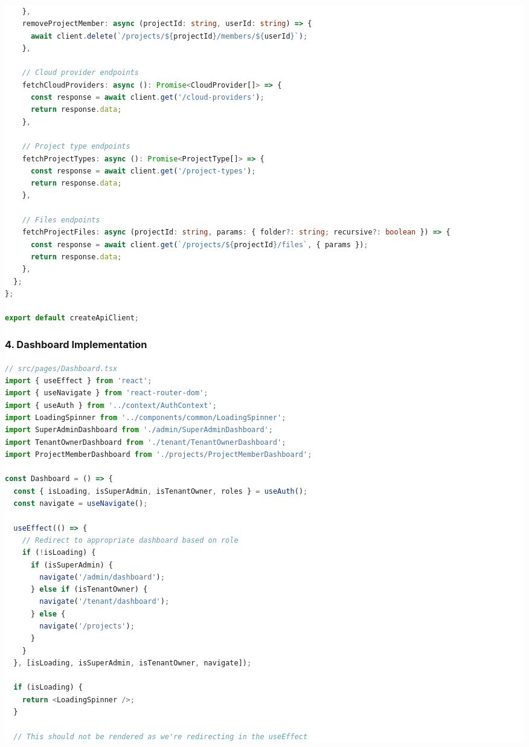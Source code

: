 ```typescript
    },
    removeProjectMember: async (projectId: string, userId: string) => {
      await client.delete(`/projects/${projectId}/members/${userId}`);
    },

    // Cloud provider endpoints
    fetchCloudProviders: async (): Promise<CloudProvider[]> => {
      const response = await client.get('/cloud-providers');
      return response.data;
    },

    // Project type endpoints
    fetchProjectTypes: async (): Promise<ProjectType[]> => {
      const response = await client.get('/project-types');
      return response.data;
    },

    // Files endpoints
    fetchProjectFiles: async (projectId: string, params: { folder?: string; recursive?: boolean }) => {
      const response = await client.get(`/projects/${projectId}/files`, { params });
      return response.data;
    },
  };
};

export default createApiClient;
```

### 4. Dashboard Implementation

```typescript
// src/pages/Dashboard.tsx
import { useEffect } from 'react';
import { useNavigate } from 'react-router-dom';
import { useAuth } from '../context/AuthContext';
import LoadingSpinner from '../components/common/LoadingSpinner';
import SuperAdminDashboard from './admin/SuperAdminDashboard';
import TenantOwnerDashboard from './tenant/TenantOwnerDashboard';
import ProjectMemberDashboard from './projects/ProjectMemberDashboard';

const Dashboard = () => {
  const { isLoading, isSuperAdmin, isTenantOwner, roles } = useAuth();
  const navigate = useNavigate();

  useEffect(() => {
    // Redirect to appropriate dashboard based on role
    if (!isLoading) {
      if (isSuperAdmin) {
        navigate('/admin/dashboard');
      } else if (isTenantOwner) {
        navigate('/tenant/dashboard');
      } else {
        navigate('/projects');
      }
    }
  }, [isLoading, isSuperAdmin, isTenantOwner, navigate]);

  if (isLoading) {
    return <LoadingSpinner />;
  }

  // This should not be rendered as we're redirecting in the useEffect
```